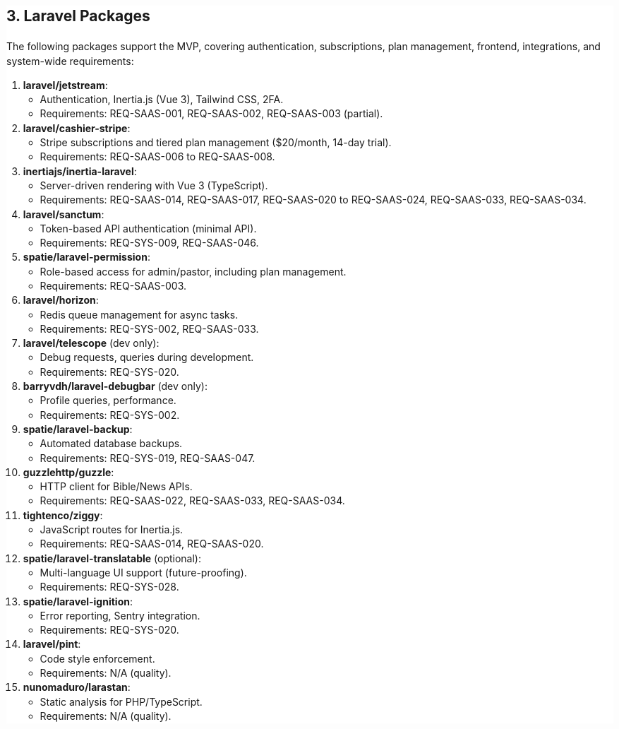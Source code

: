 ## 3. Laravel Packages
The following packages support the MVP, covering authentication, subscriptions, plan management, frontend, integrations, and system-wide requirements:
1. **laravel/jetstream**:
   - Authentication, Inertia.js (Vue 3), Tailwind CSS, 2FA.
   - Requirements: REQ-SAAS-001, REQ-SAAS-002, REQ-SAAS-003 (partial).
2. **laravel/cashier-stripe**:
   - Stripe subscriptions and tiered plan management ($20/month, 14-day trial).
   - Requirements: REQ-SAAS-006 to REQ-SAAS-008.
3. **inertiajs/inertia-laravel**:
   - Server-driven rendering with Vue 3 (TypeScript).
   - Requirements: REQ-SAAS-014, REQ-SAAS-017, REQ-SAAS-020 to REQ-SAAS-024, REQ-SAAS-033, REQ-SAAS-034.
4. **laravel/sanctum**:
   - Token-based API authentication (minimal API).
   - Requirements: REQ-SYS-009, REQ-SAAS-046.
5. **spatie/laravel-permission**:
   - Role-based access for admin/pastor, including plan management.
   - Requirements: REQ-SAAS-003.
6. **laravel/horizon**:
   - Redis queue management for async tasks.
   - Requirements: REQ-SYS-002, REQ-SAAS-033.
7. **laravel/telescope** (dev only):
   - Debug requests, queries during development.
   - Requirements: REQ-SYS-020.
8. **barryvdh/laravel-debugbar** (dev only):
   - Profile queries, performance.
   - Requirements: REQ-SYS-002.
9. **spatie/laravel-backup**:
   - Automated database backups.
   - Requirements: REQ-SYS-019, REQ-SAAS-047.
10. **guzzlehttp/guzzle**:
    - HTTP client for Bible/News APIs.
    - Requirements: REQ-SAAS-022, REQ-SAAS-033, REQ-SAAS-034.
11. **tightenco/ziggy**:
    - JavaScript routes for Inertia.js.
    - Requirements: REQ-SAAS-014, REQ-SAAS-020.
12. **spatie/laravel-translatable** (optional):
    - Multi-language UI support (future-proofing).
    - Requirements: REQ-SYS-028.
13. **spatie/laravel-ignition**:
    - Error reporting, Sentry integration.
    - Requirements: REQ-SYS-020.
14. **laravel/pint**:
    - Code style enforcement.
    - Requirements: N/A (quality).
15. **nunomaduro/larastan**:
    - Static analysis for PHP/TypeScript.
    - Requirements: N/A (quality).
